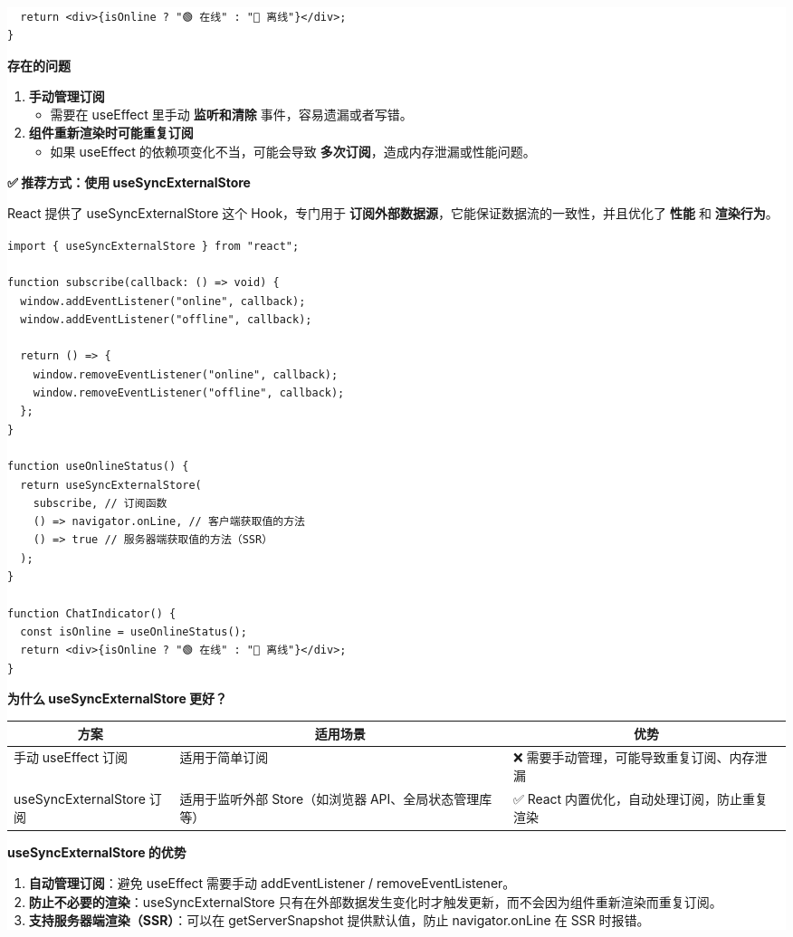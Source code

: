 ```tsx
  return <div>{isOnline ? "🟢 在线" : "🔴 离线"}</div>;
}
```

**存在的问题**

1. **手动管理订阅**
   - 需要在 useEffect 里手动 **监听和清除** 事件，容易遗漏或者写错。
2. **组件重新渲染时可能重复订阅**
   - 如果 useEffect 的依赖项变化不当，可能会导致 **多次订阅**，造成内存泄漏或性能问题。

**✅ 推荐方式：使用 useSyncExternalStore**

React 提供了 useSyncExternalStore 这个 Hook，专门用于 **订阅外部数据源**，它能保证数据流的一致性，并且优化了 **性能** 和 **渲染行为**。

```tsx
import { useSyncExternalStore } from "react";

function subscribe(callback: () => void) {
  window.addEventListener("online", callback);
  window.addEventListener("offline", callback);

  return () => {
    window.removeEventListener("online", callback);
    window.removeEventListener("offline", callback);
  };
}

function useOnlineStatus() {
  return useSyncExternalStore(
    subscribe, // 订阅函数
    () => navigator.onLine, // 客户端获取值的方法
    () => true // 服务器端获取值的方法（SSR）
  );
}

function ChatIndicator() {
  const isOnline = useOnlineStatus();
  return <div>{isOnline ? "🟢 在线" : "🔴 离线"}</div>;
}
```

**为什么 useSyncExternalStore 更好？**

| 方案                      | 适用场景                                               | 优势                                         |
| ------------------------- | ------------------------------------------------------ | -------------------------------------------- |
| 手动 useEffect 订阅       | 适用于简单订阅                                         | ❌ 需要手动管理，可能导致重复订阅、内存泄漏   |
| useSyncExternalStore 订阅 | 适用于监听外部 Store（如浏览器 API、全局状态管理库等） | ✅ React 内置优化，自动处理订阅，防止重复渲染 |

 **useSyncExternalStore 的优势**

1. **自动管理订阅**：避免 useEffect 需要手动 addEventListener / removeEventListener。
2. **防止不必要的渲染**：useSyncExternalStore 只有在外部数据发生变化时才触发更新，而不会因为组件重新渲染而重复订阅。
3. **支持服务器端渲染（SSR）**：可以在 getServerSnapshot 提供默认值，防止 navigator.onLine 在 SSR 时报错。
